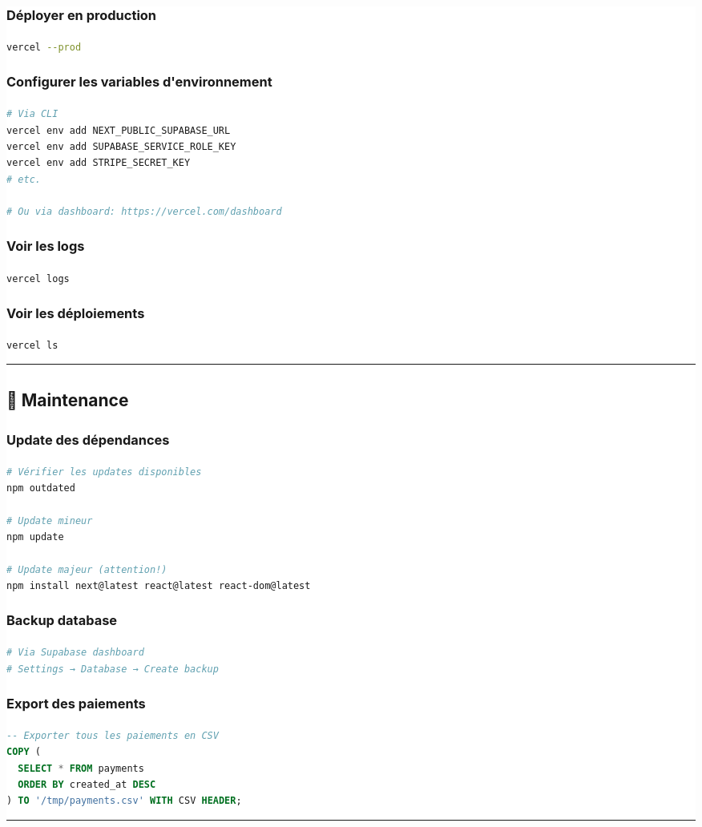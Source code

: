 ### Déployer en production
```bash
vercel --prod
```

### Configurer les variables d'environnement
```bash
# Via CLI
vercel env add NEXT_PUBLIC_SUPABASE_URL
vercel env add SUPABASE_SERVICE_ROLE_KEY
vercel env add STRIPE_SECRET_KEY
# etc.

# Ou via dashboard: https://vercel.com/dashboard
```

### Voir les logs
```bash
vercel logs
```

### Voir les déploiements
```bash
vercel ls
```

---

## 🔧 Maintenance

### Update des dépendances
```bash
# Vérifier les updates disponibles
npm outdated

# Update mineur
npm update

# Update majeur (attention!)
npm install next@latest react@latest react-dom@latest
```

### Backup database
```bash
# Via Supabase dashboard
# Settings → Database → Create backup
```

### Export des paiements
```sql
-- Exporter tous les paiements en CSV
COPY (
  SELECT * FROM payments 
  ORDER BY created_at DESC
) TO '/tmp/payments.csv' WITH CSV HEADER;
```

---